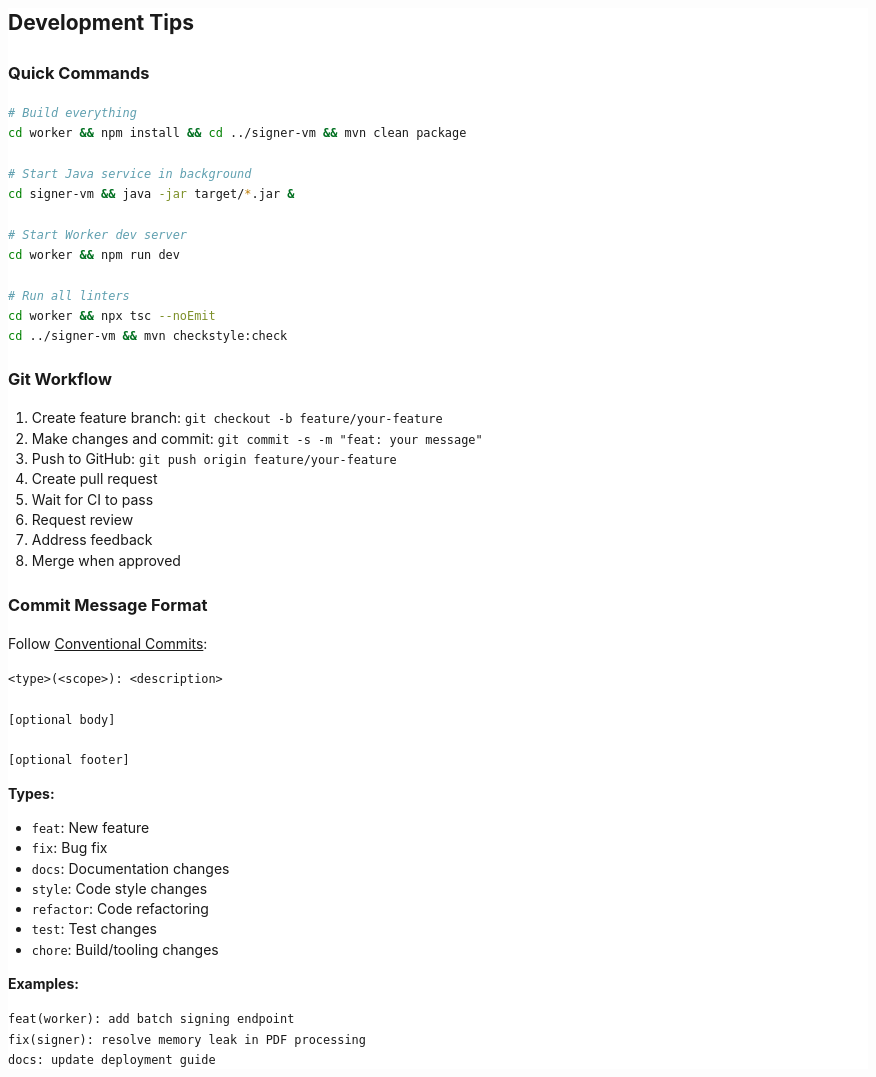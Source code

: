## Development Tips

### Quick Commands

```bash
# Build everything
cd worker && npm install && cd ../signer-vm && mvn clean package

# Start Java service in background
cd signer-vm && java -jar target/*.jar &

# Start Worker dev server
cd worker && npm run dev

# Run all linters
cd worker && npx tsc --noEmit
cd ../signer-vm && mvn checkstyle:check
```

### Git Workflow

1. Create feature branch: `git checkout -b feature/your-feature`
2. Make changes and commit: `git commit -s -m "feat: your message"`
3. Push to GitHub: `git push origin feature/your-feature`
4. Create pull request
5. Wait for CI to pass
6. Request review
7. Address feedback
8. Merge when approved

### Commit Message Format

Follow [Conventional Commits](https://www.conventionalcommits.org/):

```
<type>(<scope>): <description>

[optional body]

[optional footer]
```

**Types:**
- `feat`: New feature
- `fix`: Bug fix
- `docs`: Documentation changes
- `style`: Code style changes
- `refactor`: Code refactoring
- `test`: Test changes
- `chore`: Build/tooling changes

**Examples:**
```
feat(worker): add batch signing endpoint
fix(signer): resolve memory leak in PDF processing
docs: update deployment guide
```
